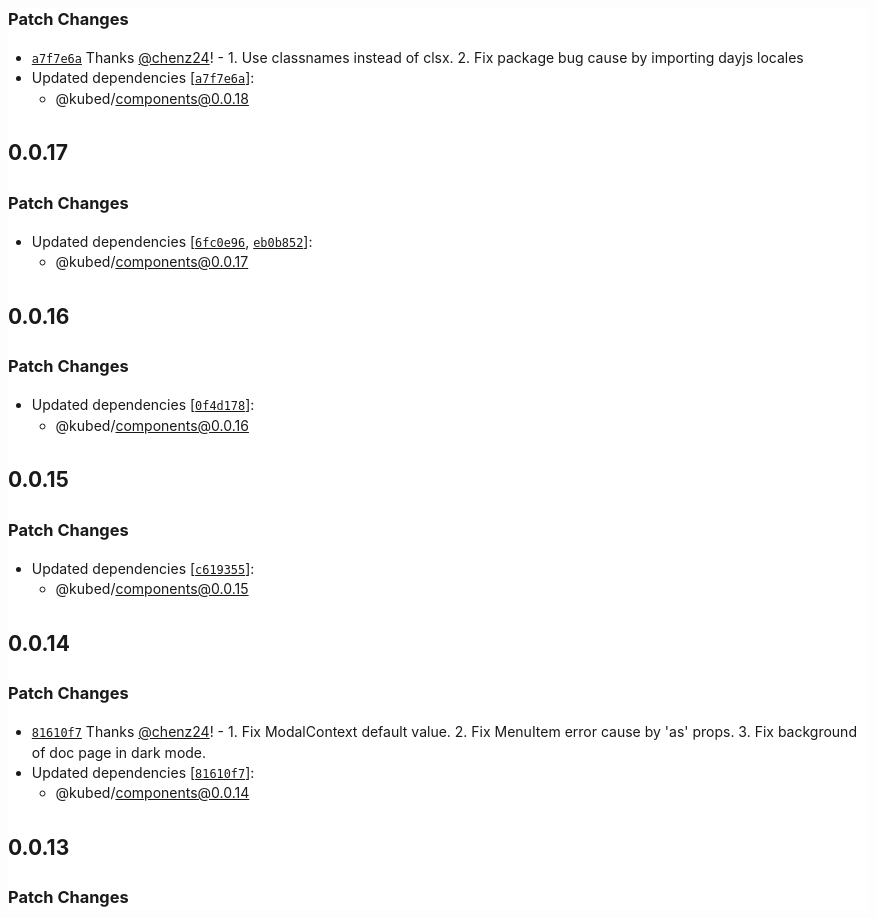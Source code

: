 ### Patch Changes

- [`a7f7e6a`](https://github.com/kubesphere/kube-design/commit/a7f7e6aa089002b1c24ab650aef124a7ecc3157d) Thanks [@chenz24](https://github.com/chenz24)! - 1. Use classnames instead of clsx.
  2. Fix package bug cause by importing dayjs locales
- Updated dependencies [[`a7f7e6a`](https://github.com/kubesphere/kube-design/commit/a7f7e6aa089002b1c24ab650aef124a7ecc3157d)]:
  - @kubed/components@0.0.18

## 0.0.17

### Patch Changes

- Updated dependencies [[`6fc0e96`](https://github.com/kubesphere/kube-design/commit/6fc0e96fb62e75eb9f1eb5c79347896f8c971cc1), [`eb0b852`](https://github.com/kubesphere/kube-design/commit/eb0b8520f105ebd91d25a0b9a7b8ab3c6a86b7fc)]:
  - @kubed/components@0.0.17

## 0.0.16

### Patch Changes

- Updated dependencies [[`0f4d178`](https://github.com/kubesphere/kube-design/commit/0f4d17860c1ae0c5ebcfdcd61b3b2288df7fb877)]:
  - @kubed/components@0.0.16

## 0.0.15

### Patch Changes

- Updated dependencies [[`c619355`](https://github.com/kubesphere/kube-design/commit/c6193554484524736c95bf263a1af1a6fdd394e8)]:
  - @kubed/components@0.0.15

## 0.0.14

### Patch Changes

- [`81610f7`](https://github.com/kubesphere/kube-design/commit/81610f7b72e85c675dfd129bd5c676ad09c6f702) Thanks [@chenz24](https://github.com/chenz24)! - 1. Fix ModalContext default value.
  2. Fix MenuItem error cause by 'as' props.
  3. Fix background of doc page in dark mode.
- Updated dependencies [[`81610f7`](https://github.com/kubesphere/kube-design/commit/81610f7b72e85c675dfd129bd5c676ad09c6f702)]:
  - @kubed/components@0.0.14

## 0.0.13

### Patch Changes
